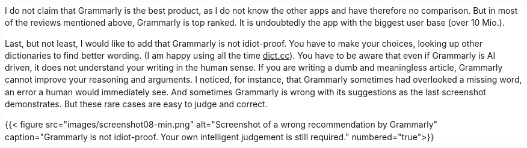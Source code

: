 I do not claim that Grammarly is the best product, as I do not know the other apps and have therefore no comparison. But in most of the reviews mentioned above, Grammarly is top ranked. It is undoubtedly the app with the biggest user base (over 10 Mio.).

Last, but not least, I would like to add that Grammarly is not idiot-proof. You have to make your choices, looking up other dictionaries to find better wording. (I am happy using all the time [dict.cc](https://www.dict.cc/)). You have to be aware that even if Grammarly is AI driven, it does not understand your writing in the human sense. If you are writing a dumb and meaningless article, Grammarly cannot improve your reasoning and arguments. I noticed, for instance, that Grammarly sometimes had overlooked a missing word, an error a human would immediately see. And sometimes Grammarly is wrong with its suggestions as the last screenshot demonstrates. But these rare cases are easy to judge and correct.

{{< figure src="images/screenshot08-min.png" alt="Screenshot of a wrong recommendation by Grammarly" caption="Grammarly is not idiot-proof. Your own intelligent judgement is still required." numbered="true">}}

<span class='Z3988' title='url_ver=Z39.88-2004&amp;ctx_ver=Z39.88-2004&amp;rfr_id=info%3Asid%2Fzotero.org%3A2&amp;rft_val_fmt=info%3Aofi%2Ffmt%3Akev%3Amtx%3Adc&amp;rft.type=blogPost&amp;rft.title=Grammarly%20improves%20your%20writing%20::%20Open%20Science%20Education&amp;rft.source=Grammarly%20improves%20your%20writing&amp;rft.rights=CC%20BY-SA%204.0&amp;rft.description=The%20article%20reports%20on%20my%20experiences%20with%20the%20premium%20version%20of%20Grammarly,%20an%20AI-powered%20web%20service%20for%20grammar%20and%20spell%20checking.%20As%20this%20is%20going%20to%20be%20a%20very%20positive%20review,%20I%20want%20to%20disclose%20that%20I%20am%20not%20affiliated%20in%20any%20way%20with%20Grammarly%20Inc.,%20the%20enterprise%20behind%20this%20product.&amp;rft.identifier=https%3A%2F%2Fnotes.peter-baumgartner.net%2F2019%2F06%2F07%2Fgrammarly-improves-your-writing&amp;rft.aufirst=Peter&amp;rft.aulast=Baumgartner&amp;rft.au=Peter%20Baumgartner&amp;rft.date=&amp;rft.language=en'></span>

